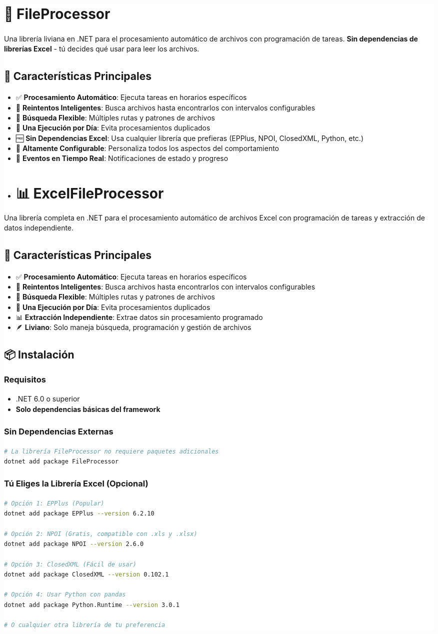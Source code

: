 ﻿# 📁 FileProcessor

Una librería liviana en .NET para el procesamiento automático de archivos con programación de tareas. **Sin dependencias de librerías Excel** - tú decides qué usar para leer los archivos.

## 🚀 Características Principales

- ✅ **Procesamiento Automático**: Ejecuta tareas en horarios específicos
- 🔄 **Reintentos Inteligentes**: Busca archivos hasta encontrarlos con intervalos configurables
- 📁 **Búsqueda Flexible**: Múltiples rutas y patrones de archivos
- 🎯 **Una Ejecución por Día**: Evita procesamientos duplicados
- 🆓 **Sin Dependencias Excel**: Usa cualquier librería que prefieras (EPPlus, NPOI, ClosedXML, Python, etc.)
- 🔧 **Altamente Configurable**: Personaliza todos los aspectos del comportamiento
- 📝 **Eventos en Tiempo Real**: Notificaciones de estado y progreso
- # 📊 ExcelFileProcessor

Una librería completa en .NET para el procesamiento automático de archivos Excel con programación de tareas y extracción de datos independiente.

## 🚀 Características Principales

- ✅ **Procesamiento Automático**: Ejecuta tareas en horarios específicos
- 🔄 **Reintentos Inteligentes**: Busca archivos hasta encontrarlos con intervalos configurables
- 📁 **Búsqueda Flexible**: Múltiples rutas y patrones de archivos
- 🎯 **Una Ejecución por Día**: Evita procesamientos duplicados
- 📊 **Extracción Independiente**: Extrae datos sin procesamiento programado
- 🪶 **Liviano**: Solo maneja búsqueda, programación y gestión de archivos

## 📦 Instalación

### Requisitos
- .NET 6.0 o superior
- **Solo dependencias básicas del framework**

### Sin Dependencias Externas
```bash
# La librería FileProcessor no requiere paquetes adicionales
dotnet add package FileProcessor
```

### Tú Eliges la Librería Excel (Opcional)
```bash
# Opción 1: EPPlus (Popular)
dotnet add package EPPlus --version 6.2.10

# Opción 2: NPOI (Gratis, compatible con .xls y .xlsx)
dotnet add package NPOI --version 2.6.0

# Opción 3: ClosedXML (Fácil de usar)
dotnet add package ClosedXML --version 0.102.1

# Opción 4: Usar Python con pandas
dotnet add package Python.Runtime --version 3.0.1

# O cualquier otra librería de tu preferencia
```
